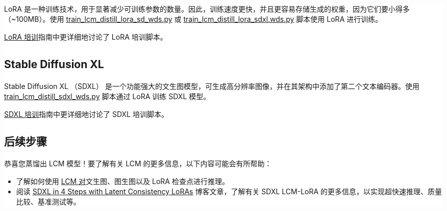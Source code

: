 LoRA 是一种训练技术，用于显著减少可训练参数的数量。因此，训练速度更快，并且更容易存储生成的权重，因为它们要小得多（~100MB）。使用 [train\_lcm\_distill\_lora\_sd\_wds.py](https://github.com/huggingface/diffusers/blob/main/examples/consistency_distillation/train_lcm_distill_lora_sd_wds.py) 或 [train\_lcm\_distill\_lora\_sdxl.wds.py](https://github.com/huggingface/diffusers/blob/main/examples/consistency_distillation/train_lcm_distill_lora_sdxl_wds.py) 脚本使用 LoRA 进行训练。

[LoRA 培训](lora)指南中更详细地讨论了 LoRA 培训脚本。

## [](#stable-diffusion-xl)Stable Diffusion XL

Stable Diffusion XL （SDXL） 是一个功能强大的文生图模型，可生成高分辨率图像，并在其架构中添加了第二个文本编码器。使用 [train\_lcm\_distill\_sdxl\_wds.py](https://github.com/huggingface/diffusers/blob/main/examples/consistency_distillation/train_lcm_distill_sdxl_wds.py) 脚本通过 LoRA 训练 SDXL 模型。

[SDXL 培训](sdxl)指南中更详细地讨论了 SDXL 培训脚本。

## [](#next-steps)后续步骤

恭喜您蒸馏出 LCM 模型！要了解有关 LCM 的更多信息，以下内容可能会有所帮助：

+   了解如何使用 [LCM 对](../using-diffusers/lcm)文生图、图生图以及 LoRA 检查点进行推理。
+   阅读 [SDXL in 4 Steps with Latent Consistency LoRAs](https://huggingface.co/blog/lcm_lora) 博客文章，了解有关 SDXL LCM-LoRA 的更多信息，以实现超快速推理、质量比较、基准测试等。